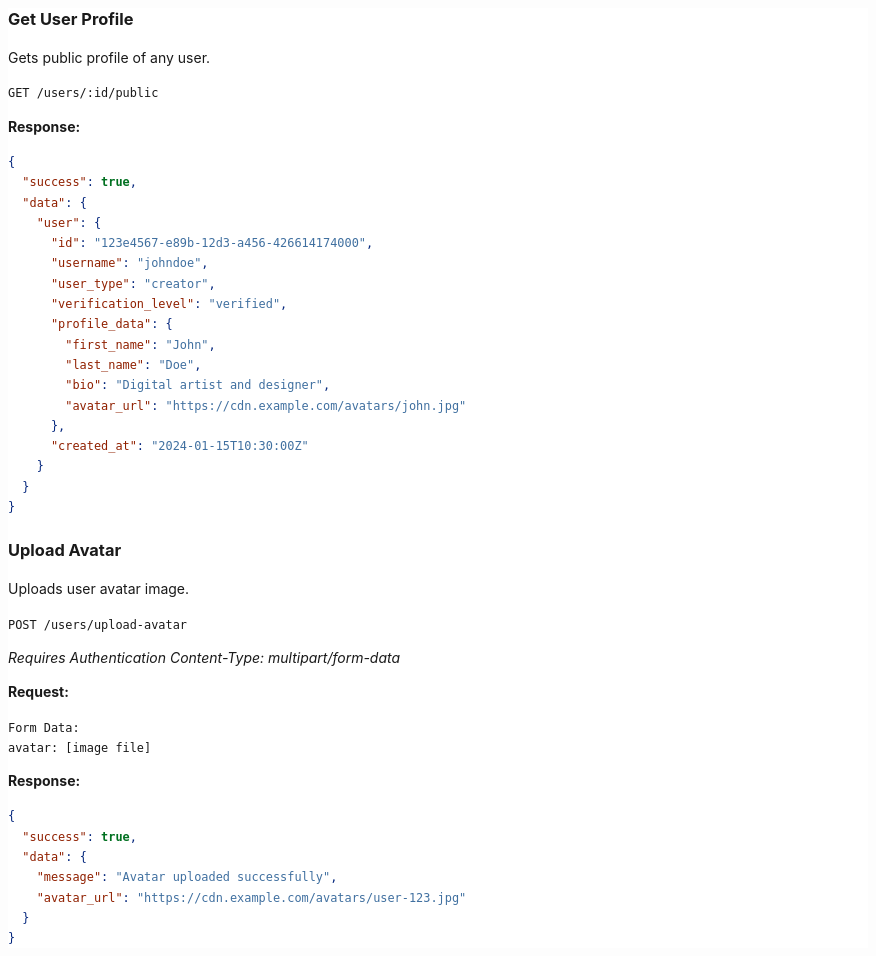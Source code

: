 ### Get User Profile
Gets public profile of any user.

```
GET /users/:id/public
```

**Response:**
```json
{
  "success": true,
  "data": {
    "user": {
      "id": "123e4567-e89b-12d3-a456-426614174000",
      "username": "johndoe",
      "user_type": "creator",
      "verification_level": "verified",
      "profile_data": {
        "first_name": "John",
        "last_name": "Doe",
        "bio": "Digital artist and designer",
        "avatar_url": "https://cdn.example.com/avatars/john.jpg"
      },
      "created_at": "2024-01-15T10:30:00Z"
    }
  }
}
```

### Upload Avatar
Uploads user avatar image.

```
POST /users/upload-avatar
```
*Requires Authentication*
*Content-Type: multipart/form-data*

**Request:**
```
Form Data:
avatar: [image file]
```

**Response:**
```json
{
  "success": true,
  "data": {
    "message": "Avatar uploaded successfully",
    "avatar_url": "https://cdn.example.com/avatars/user-123.jpg"
  }
}
```
